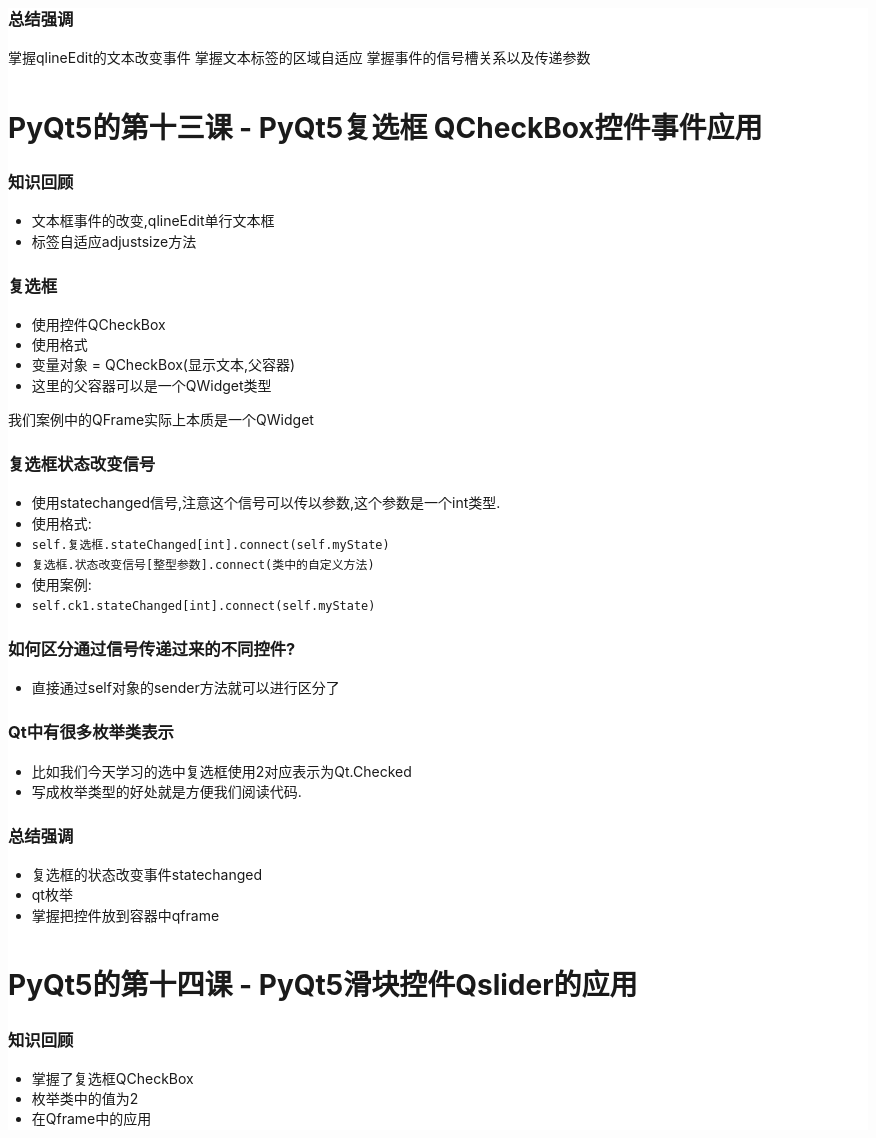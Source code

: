 ### 总结强调
掌握qlineEdit的文本改变事件
掌握文本标签的区域自适应
掌握事件的信号槽关系以及传递参数




  
# PyQt5的第十三课 - PyQt5复选框 QCheckBox控件事件应用

### 知识回顾

- 文本框事件的改变,qlineEdit单行文本框
- 标签自适应adjustsize方法

### 复选框
- 使用控件QCheckBox
- 使用格式
- 变量对象 = QCheckBox(显示文本,父容器)
- 这里的父容器可以是一个QWidget类型

我们案例中的QFrame实际上本质是一个QWidget

### 复选框状态改变信号
- 使用statechanged信号,注意这个信号可以传以参数,这个参数是一个int类型.
- 使用格式:
- `self.复选框.stateChanged[int].connect(self.myState)`
- `复选框.状态改变信号[整型参数].connect(类中的自定义方法)`
- 使用案例:
- `self.ck1.stateChanged[int].connect(self.myState)`

### 如何区分通过信号传递过来的不同控件?
- 直接通过self对象的sender方法就可以进行区分了

### Qt中有很多枚举类表示 
- 比如我们今天学习的选中复选框使用2对应表示为Qt.Checked
- 写成枚举类型的好处就是方便我们阅读代码.

### 总结强调
- 复选框的状态改变事件statechanged
- qt枚举
- 掌握把控件放到容器中qframe

  
# PyQt5的第十四课 - PyQt5滑块控件Qslider的应用

### 知识回顾

- 掌握了复选框QCheckBox
- 枚举类中的值为2
- 在Qframe中的应用
